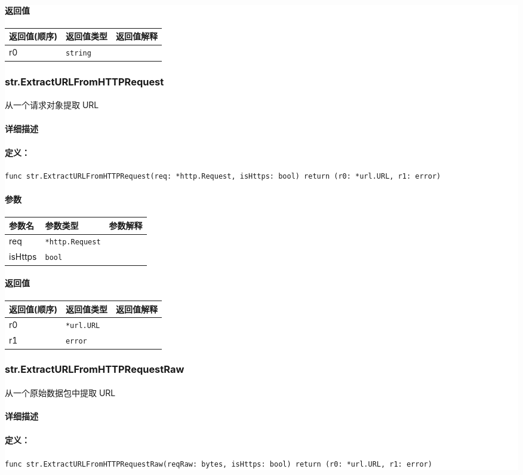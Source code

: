 



#### 返回值

|返回值(顺序)|返回值类型|返回值解释|
|:-----------|:---------- |:-----------|
| r0 | `string` |   |


 
### str.ExtractURLFromHTTPRequest

从一个请求对象提取 URL

#### 详细描述



#### 定义：

`func str.ExtractURLFromHTTPRequest(req: *http.Request, isHttps: bool) return (r0: *url.URL, r1: error)`


#### 参数

|参数名|参数类型|参数解释|
|:-----------|:---------- |:-----------|
| req | `*http.Request` |   |
| isHttps | `bool` |   |





#### 返回值

|返回值(顺序)|返回值类型|返回值解释|
|:-----------|:---------- |:-----------|
| r0 | `*url.URL` |   |
| r1 | `error` |   |


 
### str.ExtractURLFromHTTPRequestRaw

从一个原始数据包中提取 URL

#### 详细描述



#### 定义：

`func str.ExtractURLFromHTTPRequestRaw(reqRaw: bytes, isHttps: bool) return (r0: *url.URL, r1: error)`
